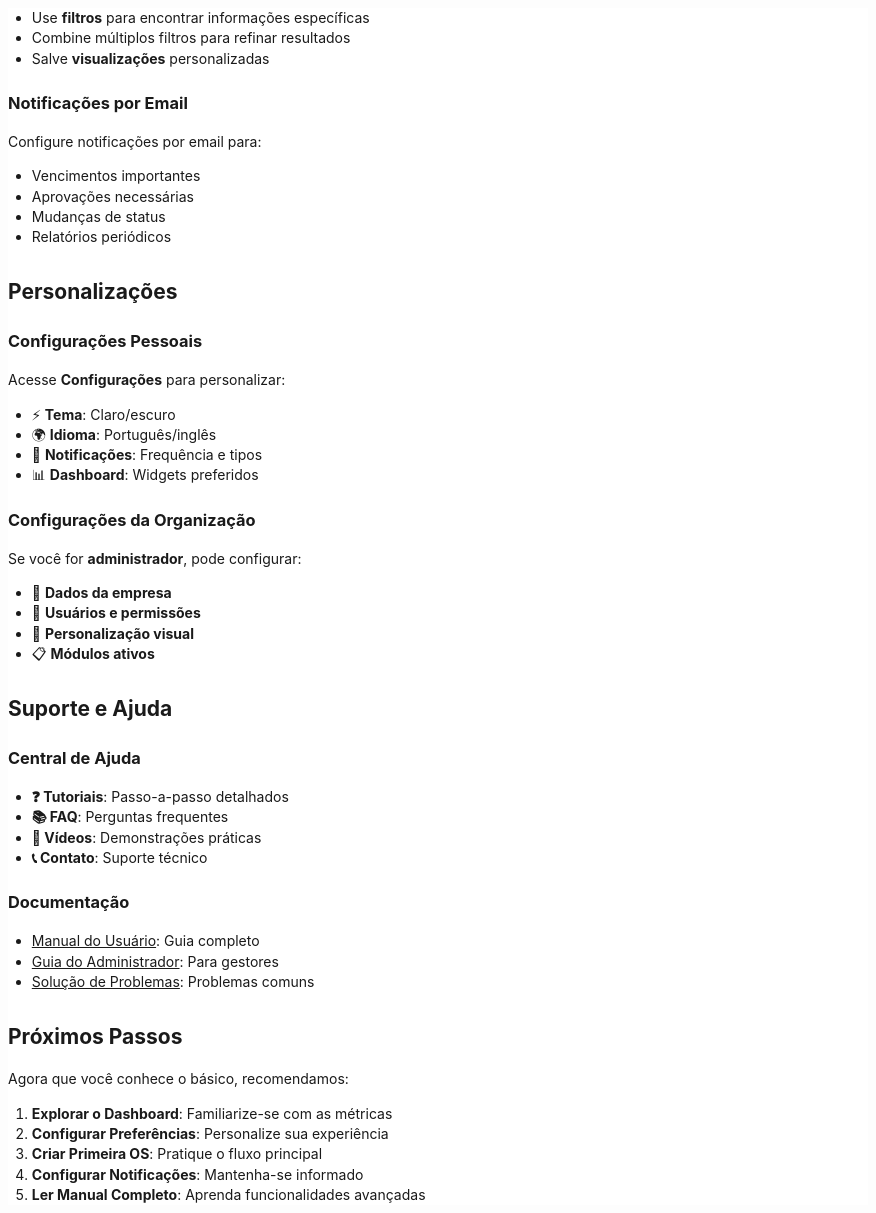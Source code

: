 - Use **filtros** para encontrar informações específicas
- Combine múltiplos filtros para refinar resultados
- Salve **visualizações** personalizadas

### Notificações por Email

Configure notificações por email para:
- Vencimentos importantes
- Aprovações necessárias
- Mudanças de status
- Relatórios periódicos

## Personalizações

### Configurações Pessoais

Acesse **Configurações** para personalizar:

- ⚡ **Tema**: Claro/escuro
- 🌍 **Idioma**: Português/inglês
- 🔔 **Notificações**: Frequência e tipos
- 📊 **Dashboard**: Widgets preferidos

### Configurações da Organização

Se você for **administrador**, pode configurar:

- 🏢 **Dados da empresa**
- 👥 **Usuários e permissões**
- 🎨 **Personalização visual**
- 📋 **Módulos ativos**

## Suporte e Ajuda

### Central de Ajuda

- **❓ Tutoriais**: Passo-a-passo detalhados
- **📚 FAQ**: Perguntas frequentes
- **🎥 Vídeos**: Demonstrações práticas
- **📞 Contato**: Suporte técnico

### Documentação

- [Manual do Usuário](./user-manual.md): Guia completo
- [Guia do Administrador](./admin-guide.md): Para gestores
- [Solução de Problemas](./troubleshooting.md): Problemas comuns

## Próximos Passos

Agora que você conhece o básico, recomendamos:

1. **Explorar o Dashboard**: Familiarize-se com as métricas
2. **Configurar Preferências**: Personalize sua experiência
3. **Criar Primeira OS**: Pratique o fluxo principal
4. **Configurar Notificações**: Mantenha-se informado
5. **Ler Manual Completo**: Aprenda funcionalidades avançadas
